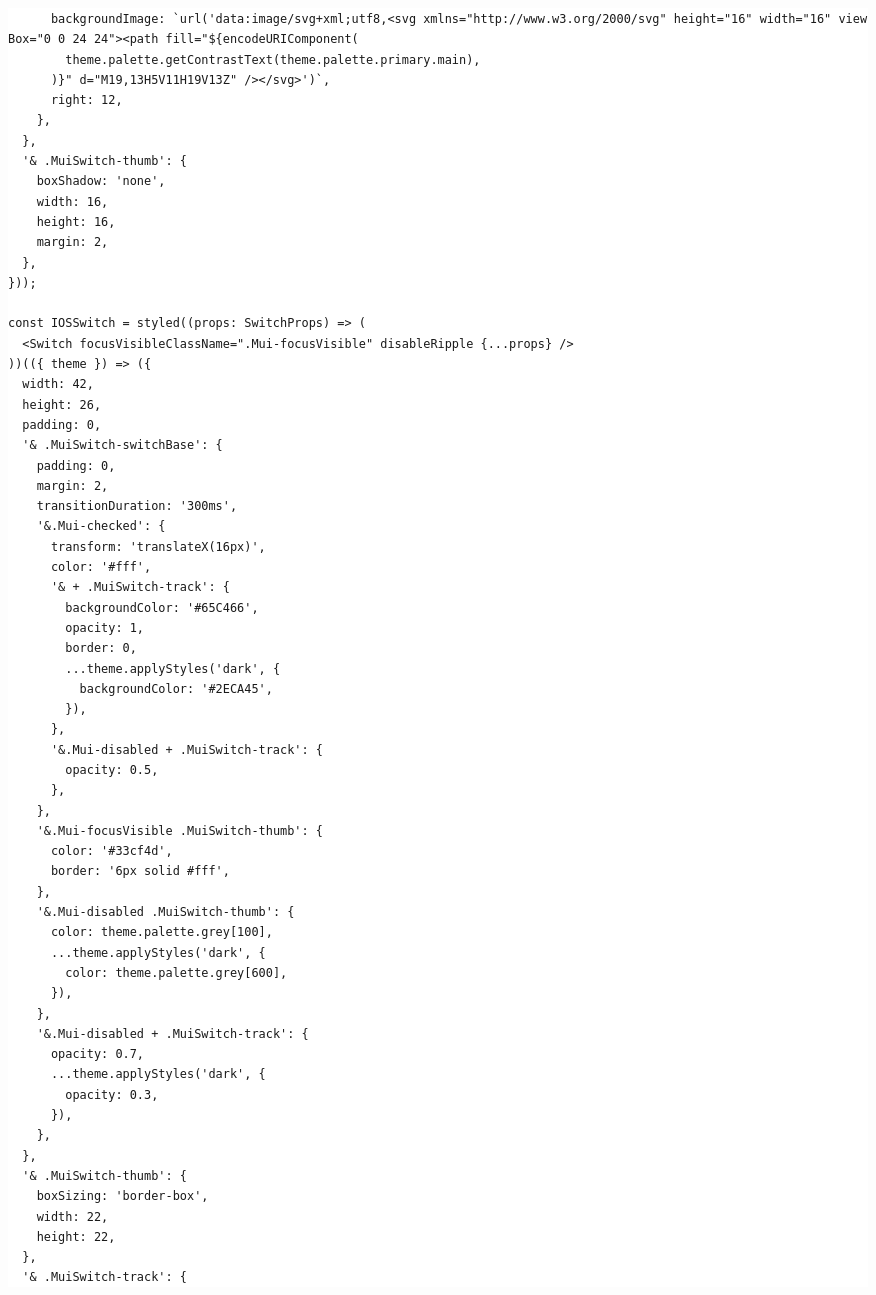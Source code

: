 ```tsx file="CustomizedSwitches.tsx"
      backgroundImage: `url('data:image/svg+xml;utf8,<svg xmlns="http://www.w3.org/2000/svg" height="16" width="16" viewBox="0 0 24 24"><path fill="${encodeURIComponent(
        theme.palette.getContrastText(theme.palette.primary.main),
      )}" d="M19,13H5V11H19V13Z" /></svg>')`,
      right: 12,
    },
  },
  '& .MuiSwitch-thumb': {
    boxShadow: 'none',
    width: 16,
    height: 16,
    margin: 2,
  },
}));

const IOSSwitch = styled((props: SwitchProps) => (
  <Switch focusVisibleClassName=".Mui-focusVisible" disableRipple {...props} />
))(({ theme }) => ({
  width: 42,
  height: 26,
  padding: 0,
  '& .MuiSwitch-switchBase': {
    padding: 0,
    margin: 2,
    transitionDuration: '300ms',
    '&.Mui-checked': {
      transform: 'translateX(16px)',
      color: '#fff',
      '& + .MuiSwitch-track': {
        backgroundColor: '#65C466',
        opacity: 1,
        border: 0,
        ...theme.applyStyles('dark', {
          backgroundColor: '#2ECA45',
        }),
      },
      '&.Mui-disabled + .MuiSwitch-track': {
        opacity: 0.5,
      },
    },
    '&.Mui-focusVisible .MuiSwitch-thumb': {
      color: '#33cf4d',
      border: '6px solid #fff',
    },
    '&.Mui-disabled .MuiSwitch-thumb': {
      color: theme.palette.grey[100],
      ...theme.applyStyles('dark', {
        color: theme.palette.grey[600],
      }),
    },
    '&.Mui-disabled + .MuiSwitch-track': {
      opacity: 0.7,
      ...theme.applyStyles('dark', {
        opacity: 0.3,
      }),
    },
  },
  '& .MuiSwitch-thumb': {
    boxSizing: 'border-box',
    width: 22,
    height: 22,
  },
  '& .MuiSwitch-track': {
```